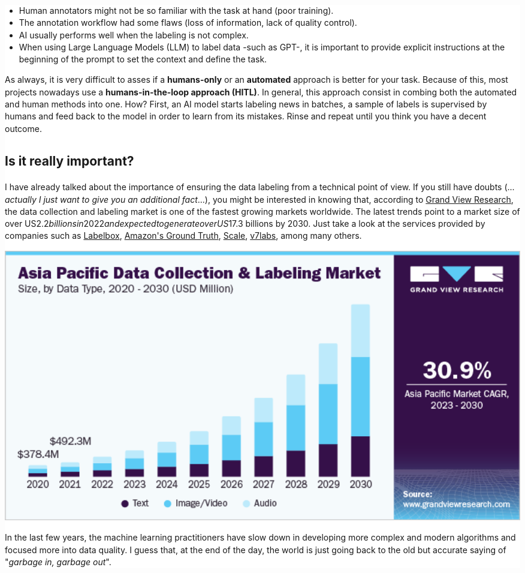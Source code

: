 - Human annotators might not be so familiar with the task at hand (poor training).  
- The annotation workflow had some flaws (loss of information, lack of quality control).
- AI usually performs well when the labeling is not complex.
- When using Large Language Models (LLM) to label data -such as GPT-, it is important to provide explicit instructions at the beginning of the prompt to set the context and define the task.

As always, it is very difficult to asses if a **humans-only** or an **automated** approach is better for your task. Because of this, most projects nowadays use a **humans-in-the-loop approach (HITL)**. In general, this approach consist in combing both the automated and human methods into one. How? First, an AI model starts labeling news in batches, a sample of labels is supervised by humans and feed back to the model in order to learn from its mistakes. Rinse and repeat until you think you have a decent outcome.

## Is it really important?

I have already talked about the importance of ensuring the data labeling from a technical point of view. If you still have doubts (... _actually I just want to give you an additional fact_...), you might be interested in knowing that, according to [Grand View Research](https://www.grandviewresearch.com/industry-analysis/data-collection-labeling-market?utm_source=prnewswire&utm_medium=referral&utm_campaign=ICT_30-March-23&utm_term=data_collection_labeling_market&utm_content=rd), the data collection and labeling market is one of the fastest growing markets worldwide. The latest trends point to a market size of over US$2.2 billions in 2022 and expected to generate over US$17.3 billions by 2030. Just take a look at the services provided by companies such as [Labelbox](https://labelbox.com/product/annotate/), [Amazon's Ground Truth](https://aws.amazon.com/sagemaker/groundtruth/), [Scale](https://scale.com/data-engine), [v7labs](https://www.v7labs.com/labeling-service), among many others.

<img src="marketvalue.png" width="100%"/>

In the last few years, the machine learning practitioners have slow down in developing more complex and modern algorithms and focused more into data quality. I guess that, at the end of the day, the world is just going back to the old but accurate saying of "_garbage in, garbage out_".